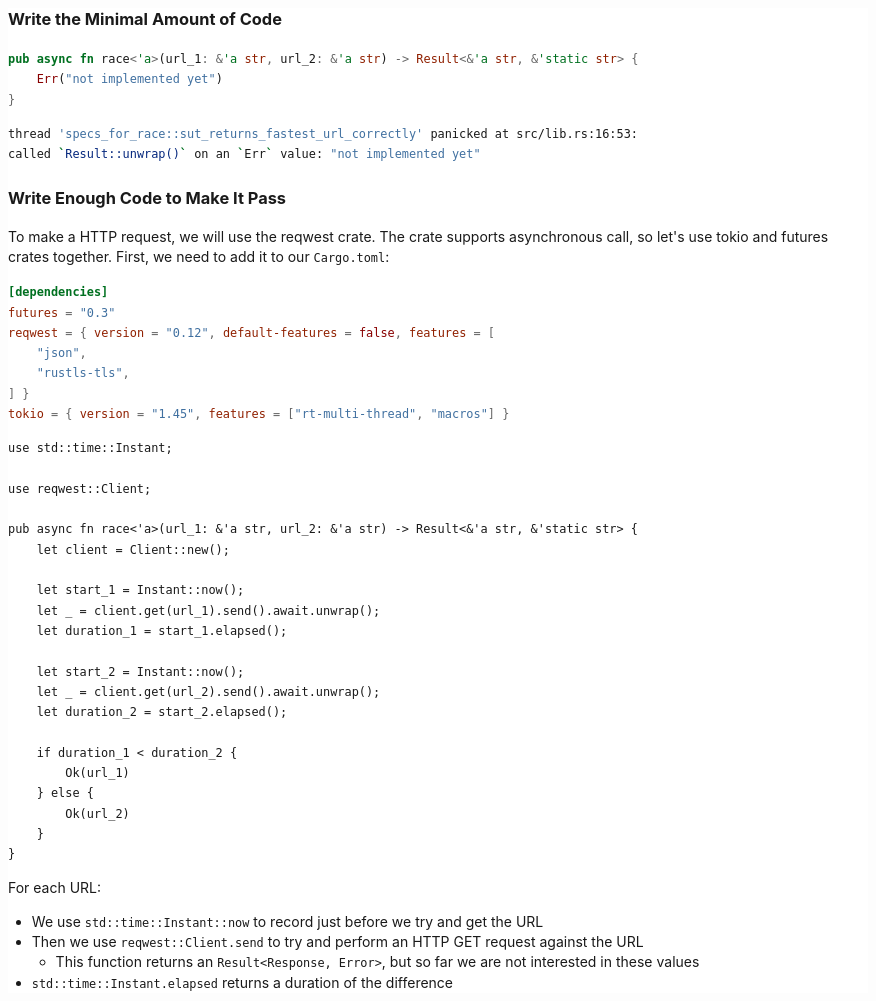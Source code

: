 ### Write the Minimal Amount of Code

```rust
pub async fn race<'a>(url_1: &'a str, url_2: &'a str) -> Result<&'a str, &'static str> {
    Err("not implemented yet")
}
```

```bash
thread 'specs_for_race::sut_returns_fastest_url_correctly' panicked at src/lib.rs:16:53:
called `Result::unwrap()` on an `Err` value: "not implemented yet"
```

### Write Enough Code to Make It Pass

To make a HTTP request, we will use the reqwest crate. The crate supports asynchronous call, so let's use tokio and futures crates together. First, we need to add it to our `Cargo.toml`:

```toml
[dependencies]
futures = "0.3"
reqwest = { version = "0.12", default-features = false, features = [
    "json",
    "rustls-tls",
] }
tokio = { version = "1.45", features = ["rt-multi-thread", "macros"] }
```

```rust,ignore
use std::time::Instant;

use reqwest::Client;

pub async fn race<'a>(url_1: &'a str, url_2: &'a str) -> Result<&'a str, &'static str> {
    let client = Client::new();

    let start_1 = Instant::now();
    let _ = client.get(url_1).send().await.unwrap();
    let duration_1 = start_1.elapsed();

    let start_2 = Instant::now();
    let _ = client.get(url_2).send().await.unwrap();
    let duration_2 = start_2.elapsed();

    if duration_1 < duration_2 {
        Ok(url_1)
    } else {
        Ok(url_2)
    }
}
```

For each URL:

- We use `std::time::Instant::now` to record just before we try and get the URL
- Then we use `reqwest::Client.send` to try and perform an HTTP GET request against the URL
  - This function returns an `Result<Response, Error>`, but so far we are not interested in these values
- `std::time::Instant.elapsed` returns a duration of the difference
